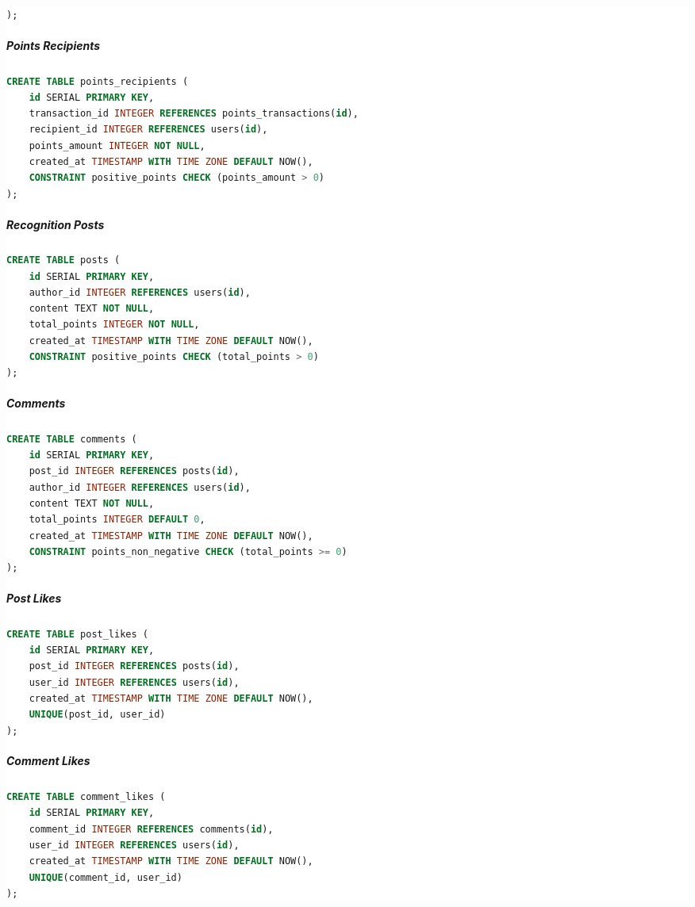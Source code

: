 ```sql
);
```

##### Points Recipients
```sql
CREATE TABLE points_recipients (
    id SERIAL PRIMARY KEY,
    transaction_id INTEGER REFERENCES points_transactions(id),
    recipient_id INTEGER REFERENCES users(id),
    points_amount INTEGER NOT NULL,
    created_at TIMESTAMP WITH TIME ZONE DEFAULT NOW(),
    CONSTRAINT positive_points CHECK (points_amount > 0)
);
```

##### Recognition Posts
```sql
CREATE TABLE posts (
    id SERIAL PRIMARY KEY,
    author_id INTEGER REFERENCES users(id),
    content TEXT NOT NULL,
    total_points INTEGER NOT NULL,
    created_at TIMESTAMP WITH TIME ZONE DEFAULT NOW(),
    CONSTRAINT positive_points CHECK (total_points > 0)
);
```

##### Comments
```sql
CREATE TABLE comments (
    id SERIAL PRIMARY KEY,
    post_id INTEGER REFERENCES posts(id),
    author_id INTEGER REFERENCES users(id),
    content TEXT NOT NULL,
    total_points INTEGER DEFAULT 0,
    created_at TIMESTAMP WITH TIME ZONE DEFAULT NOW(),
    CONSTRAINT points_non_negative CHECK (total_points >= 0)
);
```

##### Post Likes
```sql
CREATE TABLE post_likes (
    id SERIAL PRIMARY KEY,
    post_id INTEGER REFERENCES posts(id),
    user_id INTEGER REFERENCES users(id),
    created_at TIMESTAMP WITH TIME ZONE DEFAULT NOW(),
    UNIQUE(post_id, user_id)
);
```

##### Comment Likes
```sql
CREATE TABLE comment_likes (
    id SERIAL PRIMARY KEY,
    comment_id INTEGER REFERENCES comments(id),
    user_id INTEGER REFERENCES users(id),
    created_at TIMESTAMP WITH TIME ZONE DEFAULT NOW(),
    UNIQUE(comment_id, user_id)
);
```
